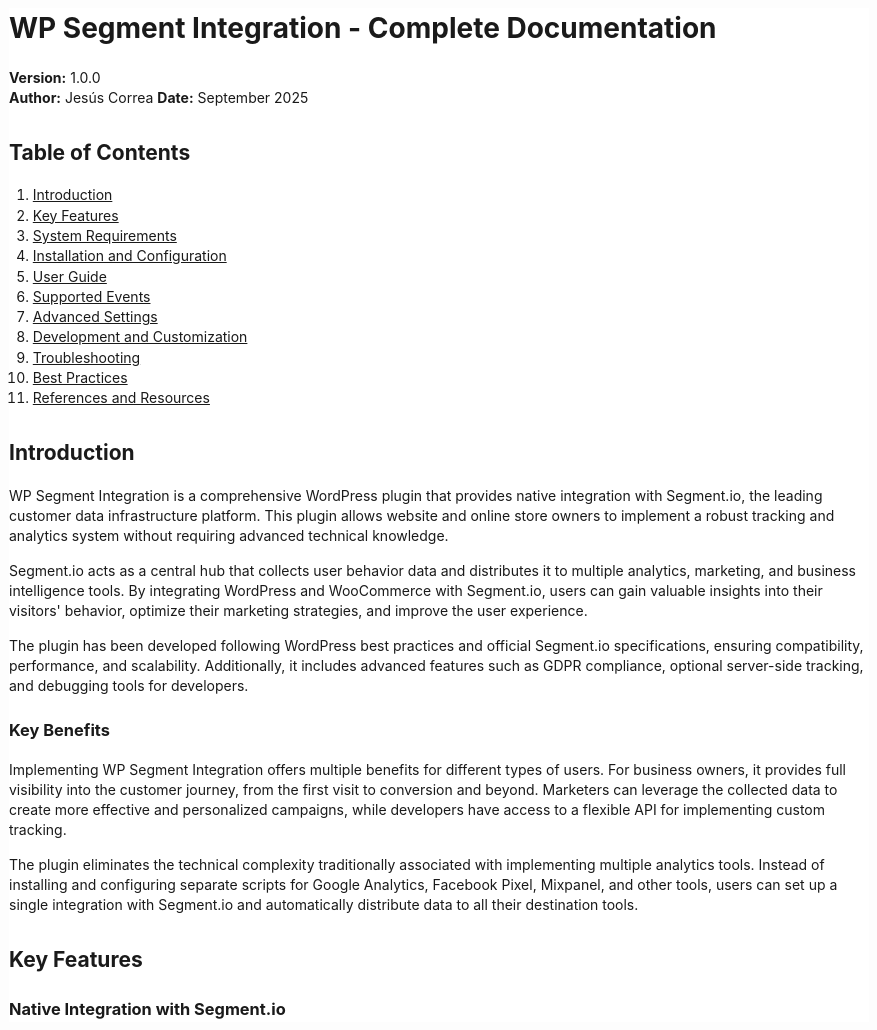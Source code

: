 # WP Segment Integration - Complete Documentation

**Version:** 1.0.0  
**Author:** Jesús Correa
**Date:** September 2025  

## Table of Contents

1. [Introduction](#introduction)
2. [Key Features](#key-features)
3. [System Requirements](#system-requirements)
4. [Installation and Configuration](#installation-and-configuration)
5. [User Guide](#user-guide)
6. [Supported Events](#supported-events)
7. [Advanced Settings](#advanced-settings)
8. [Development and Customization](#development-and-customization)
9. [Troubleshooting](#troubleshooting)
10. [Best Practices](#best-practices)
11. [References and Resources](#references-and-resources)

## Introduction

WP Segment Integration is a comprehensive WordPress plugin that provides native integration with Segment.io, the leading customer data infrastructure platform. This plugin allows website and online store owners to implement a robust tracking and analytics system without requiring advanced technical knowledge.

Segment.io acts as a central hub that collects user behavior data and distributes it to multiple analytics, marketing, and business intelligence tools. By integrating WordPress and WooCommerce with Segment.io, users can gain valuable insights into their visitors' behavior, optimize their marketing strategies, and improve the user experience.

 The plugin has been developed following WordPress best practices and official Segment.io specifications, ensuring compatibility, performance, and scalability. Additionally, it includes advanced features such as GDPR compliance, optional server-side tracking, and debugging tools for developers.

### Key Benefits

Implementing WP Segment Integration offers multiple benefits for different types of users. For business owners, it provides full visibility into the customer journey, from the first visit to conversion and beyond. Marketers can leverage the collected data to create more effective and personalized campaigns, while developers have access to a flexible API for implementing custom tracking.

 The plugin eliminates the technical complexity traditionally associated with implementing multiple analytics tools. Instead of installing and configuring separate scripts for Google Analytics, Facebook Pixel, Mixpanel, and other tools, users can set up a single integration with Segment.io and automatically distribute data to all their destination tools.

## Key Features

### Native Integration with Segment.io
